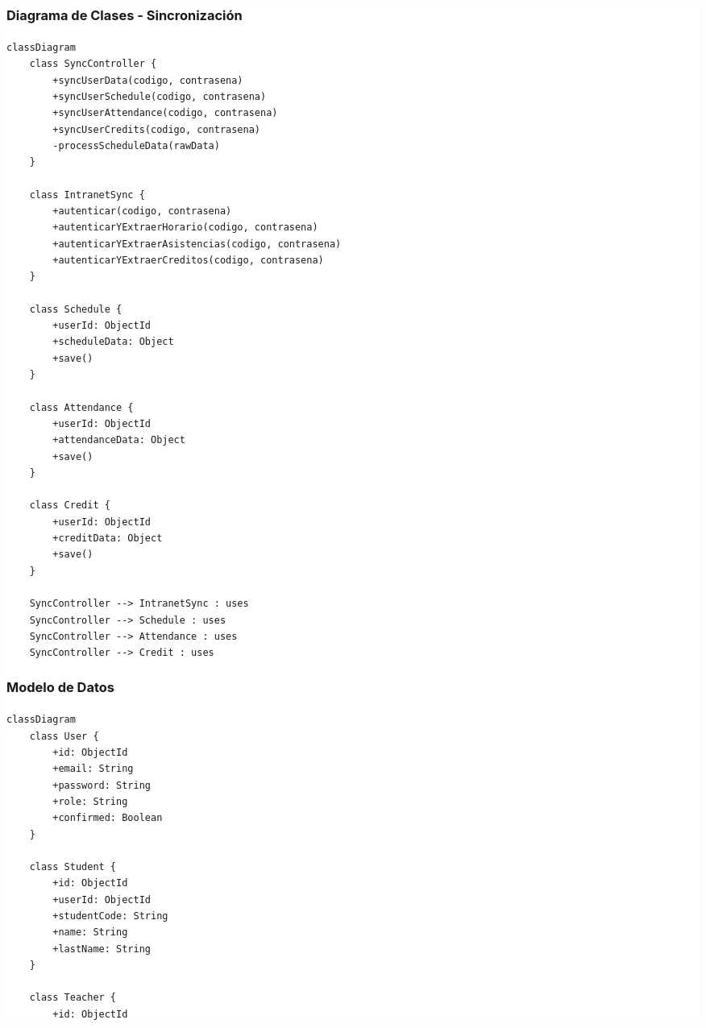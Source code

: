 ### Diagrama de Clases - Sincronización

```mermaid
classDiagram
    class SyncController {
        +syncUserData(codigo, contrasena)
        +syncUserSchedule(codigo, contrasena)
        +syncUserAttendance(codigo, contrasena)
        +syncUserCredits(codigo, contrasena)
        -processScheduleData(rawData)
    }
    
    class IntranetSync {
        +autenticar(codigo, contrasena)
        +autenticarYExtraerHorario(codigo, contrasena)
        +autenticarYExtraerAsistencias(codigo, contrasena)
        +autenticarYExtraerCreditos(codigo, contrasena)
    }
    
    class Schedule {
        +userId: ObjectId
        +scheduleData: Object
        +save()
    }
    
    class Attendance {
        +userId: ObjectId
        +attendanceData: Object
        +save()
    }
    
    class Credit {
        +userId: ObjectId
        +creditData: Object
        +save()
    }
    
    SyncController --> IntranetSync : uses
    SyncController --> Schedule : uses
    SyncController --> Attendance : uses
    SyncController --> Credit : uses
```
### Modelo de Datos
```mermaid
classDiagram
    class User {
        +id: ObjectId
        +email: String
        +password: String
        +role: String
        +confirmed: Boolean
    }
    
    class Student {
        +id: ObjectId
        +userId: ObjectId
        +studentCode: String
        +name: String
        +lastName: String
    }
    
    class Teacher {
        +id: ObjectId
```